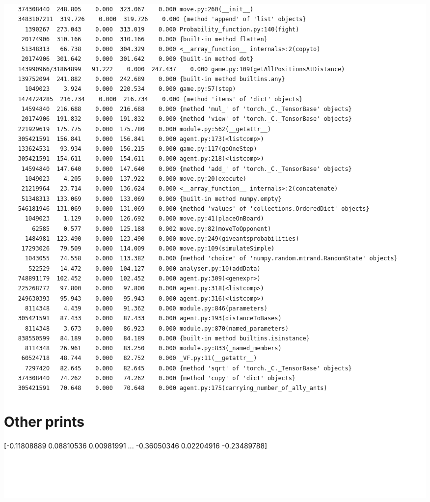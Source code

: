         374308440  248.805    0.000  323.067    0.000 move.py:260(__init__)
        3483107211  319.726    0.000  319.726    0.000 {method 'append' of 'list' objects}
          1390267  273.043    0.000  313.019    0.000 Probability_function.py:140(fight)
         20174906  310.166    0.000  310.166    0.000 {built-in method flatten}
         51348313   66.738    0.000  304.329    0.000 <__array_function__ internals>:2(copyto)
         20174906  301.642    0.000  301.642    0.000 {built-in method dot}
        143990966/31864899   91.222    0.000  247.437    0.000 game.py:109(getAllPositionsAtDistance)
        139752094  241.882    0.000  242.689    0.000 {built-in method builtins.any}
          1049023    3.924    0.000  220.534    0.000 game.py:57(step)
        1474724285  216.734    0.000  216.734    0.000 {method 'items' of 'dict' objects}
         14594840  216.688    0.000  216.688    0.000 {method 'mul_' of 'torch._C._TensorBase' objects}
         20174906  191.832    0.000  191.832    0.000 {method 'view' of 'torch._C._TensorBase' objects}
        221929619  175.775    0.000  175.780    0.000 module.py:562(__getattr__)
        305421591  156.841    0.000  156.841    0.000 agent.py:173(<listcomp>)
        133624531   93.934    0.000  156.215    0.000 game.py:117(goOneStep)
        305421591  154.611    0.000  154.611    0.000 agent.py:218(<listcomp>)
         14594840  147.640    0.000  147.640    0.000 {method 'add_' of 'torch._C._TensorBase' objects}
          1049023    4.205    0.000  137.922    0.000 move.py:20(execute)
         21219964   23.714    0.000  136.624    0.000 <__array_function__ internals>:2(concatenate)
         51348313  133.069    0.000  133.069    0.000 {built-in method numpy.empty}
        546181946  131.069    0.000  131.069    0.000 {method 'values' of 'collections.OrderedDict' objects}
          1049023    1.129    0.000  126.692    0.000 move.py:41(placeOnBoard)
            62585    0.577    0.000  125.188    0.002 move.py:82(moveToOpponent)
          1484981  123.490    0.000  123.490    0.000 move.py:249(giveantsprobabilities)
         17293026   79.509    0.000  114.009    0.000 move.py:109(simulateSimple)
          1043055   74.558    0.000  113.382    0.000 {method 'choice' of 'numpy.random.mtrand.RandomState' objects}
           522529   14.472    0.000  104.127    0.000 analyser.py:10(addData)
        748891179  102.452    0.000  102.452    0.000 agent.py:309(<genexpr>)
        225268772   97.800    0.000   97.800    0.000 agent.py:318(<listcomp>)
        249630393   95.943    0.000   95.943    0.000 agent.py:316(<listcomp>)
          8114348    4.439    0.000   91.362    0.000 module.py:846(parameters)
        305421591   87.433    0.000   87.433    0.000 agent.py:193(distanceToBases)
          8114348    3.673    0.000   86.923    0.000 module.py:870(named_parameters)
        838550599   84.189    0.000   84.189    0.000 {built-in method builtins.isinstance}
          8114348   26.961    0.000   83.250    0.000 module.py:833(_named_members)
         60524718   48.744    0.000   82.752    0.000 _VF.py:11(__getattr__)
          7297420   82.645    0.000   82.645    0.000 {method 'sqrt' of 'torch._C._TensorBase' objects}
        374308440   74.262    0.000   74.262    0.000 {method 'copy' of 'dict' objects}
        305421591   70.648    0.000   70.648    0.000 agent.py:175(carrying_number_of_ally_ants)


# Other prints

[-0.11808889  0.08810536  0.00981991 ... -0.36050346  0.02204916
 -0.23489788]

 <br /> 
 <br /> 
 <br /> 
 <br />
